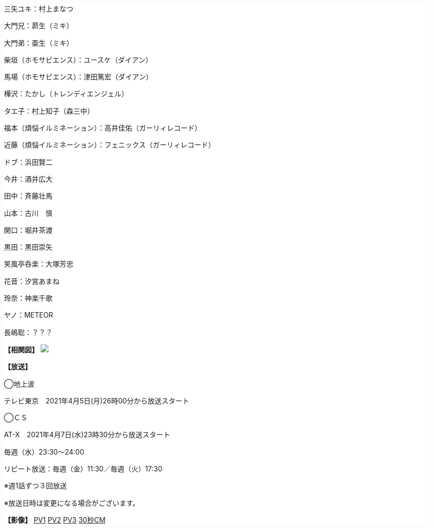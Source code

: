三矢ユキ：村上まなつ

大門兄：昴生（ミキ）

大門弟：亜生（ミキ）

柴垣（ホモサピエンス）：ユースケ（ダイアン）

馬場（ホモサピエンス）：津田篤宏（ダイアン）

樺沢：たかし（トレンディエンジェル）

タエ子：村上知子（森三中）

福本（煩悩イルミネーション）：高井佳佑（ガーリィレコード）

近藤（煩悩イルミネーション）：フェニックス（ガーリィレコード）

ドブ：浜田賢二

今井：酒井広大

田中：斉藤壮馬

山本：古川　慎

関口：堀井茶渡

黒田：黒田崇矢

笑風亭呑楽：大塚芳忠

花音：汐宮あまね

玲奈：神楽千歌

ヤノ：METEOR

長嶋聡：？？？

<strong>【相関図】</strong>
<img src="https://p.sda1.dev/1/dbedeff31549331cf2c016f295d4ad4d/soukanzu_2.jpg" referrerpolicy="no-referrer">

<strong>【放送】</strong>

◯地上波

テレビ東京　2021年4月5日(月)26時00分から放送スタート

◯ＣＳ

AT-X　2021年4月7日(水)23時30分から放送スタート

毎週（水）23:30～24:00

リピート放送：毎週（金）11:30／毎週（火）17:30

※週1話ずつ３回放送

※放送日時は変更になる場合がございます。

<strong>【影像】</strong>
[PV1](https://www.youtube.com/watch?v=rS228HesD9g)
[PV2](https://www.youtube.com/watch?v=zyRA29X85YI)
[PV3](https://www.youtube.com/watch?v=4sFbCZOHHfc)
[30秒CM](https://www.youtube.com/watch?v=b5HwWu05ok8)
